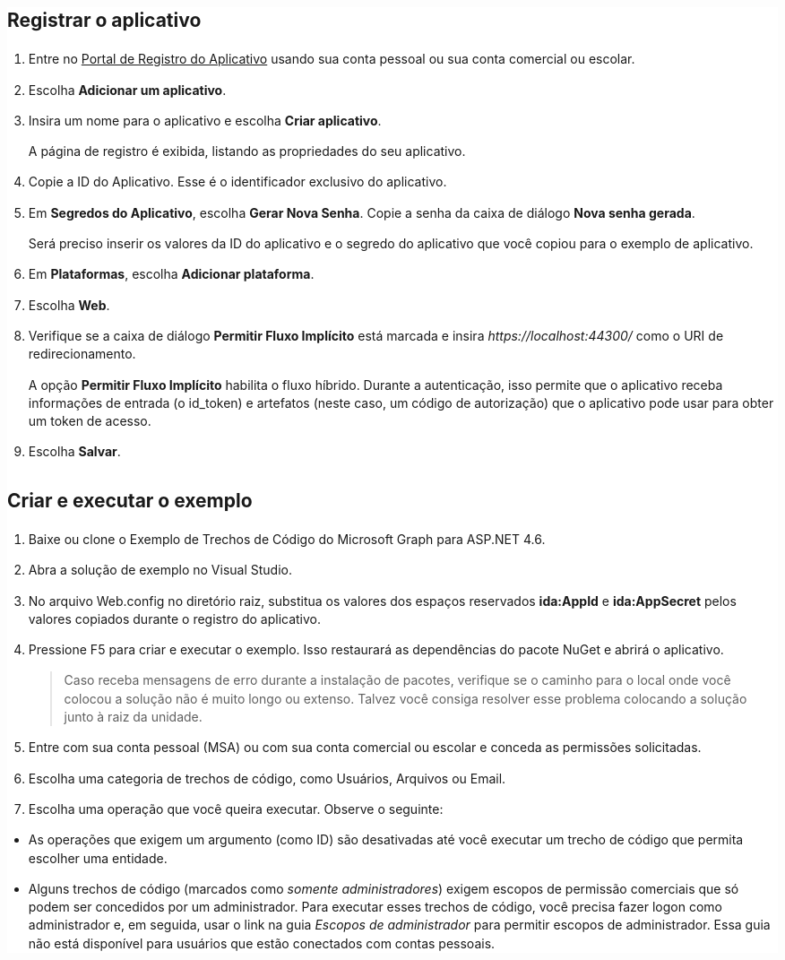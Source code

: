 ## Registrar o aplicativo

1. Entre no [Portal de Registro do Aplicativo](https://apps.dev.microsoft.com/) usando sua conta pessoal ou sua conta comercial ou escolar.

2. Escolha **Adicionar um aplicativo**.

3. Insira um nome para o aplicativo e escolha **Criar aplicativo**. 
    
   A página de registro é exibida, listando as propriedades do seu aplicativo.

4. Copie a ID do Aplicativo. Esse é o identificador exclusivo do aplicativo. 

5. Em **Segredos do Aplicativo**, escolha **Gerar Nova Senha**. Copie a senha da caixa de diálogo **Nova senha gerada**.

   Será preciso inserir os valores da ID do aplicativo e o segredo do aplicativo que você copiou para o exemplo de aplicativo. 

6. Em **Plataformas**, escolha **Adicionar plataforma**.

7. Escolha **Web**.

8. Verifique se a caixa de diálogo **Permitir Fluxo Implícito** está marcada e insira *https://localhost:44300/* como o URI de redirecionamento. 

   A opção **Permitir Fluxo Implícito** habilita o fluxo híbrido. Durante a autenticação, isso permite que o aplicativo receba informações de entrada (o id_token) e artefatos (neste caso, um código de autorização) que o aplicativo pode usar para obter um token de acesso.

9. Escolha **Salvar**.
 
 
## Criar e executar o exemplo

1. Baixe ou clone o Exemplo de Trechos de Código do Microsoft Graph para ASP.NET 4.6.

2. Abra a solução de exemplo no Visual Studio.

3. No arquivo Web.config no diretório raiz, substitua os valores dos espaços reservados **ida:AppId** e **ida:AppSecret** pelos valores copiados durante o registro do aplicativo.

4. Pressione F5 para criar e executar o exemplo. Isso restaurará as dependências do pacote NuGet e abrirá o aplicativo.

   >Caso receba mensagens de erro durante a instalação de pacotes, verifique se o caminho para o local onde você colocou a solução não é muito longo ou extenso. Talvez você consiga resolver esse problema colocando a solução junto à raiz da unidade.

5. Entre com sua conta pessoal (MSA) ou com sua conta comercial ou escolar e conceda as permissões solicitadas. 

6. Escolha uma categoria de trechos de código, como Usuários, Arquivos ou Email. 

7. Escolha uma operação que você queira executar. Observe o seguinte:
  - As operações que exigem um argumento (como ID) são desativadas até você executar um trecho de código que permita escolher uma entidade. 

  - Alguns trechos de código (marcados como *somente administradores*) exigem escopos de permissão comerciais que só podem ser concedidos por um administrador. Para executar esses trechos de código, você precisa fazer logon como administrador e, em seguida, usar o link na guia *Escopos de administrador* para permitir escopos de administrador. Essa guia não está disponível para usuários que estão conectados com contas pessoais.
   